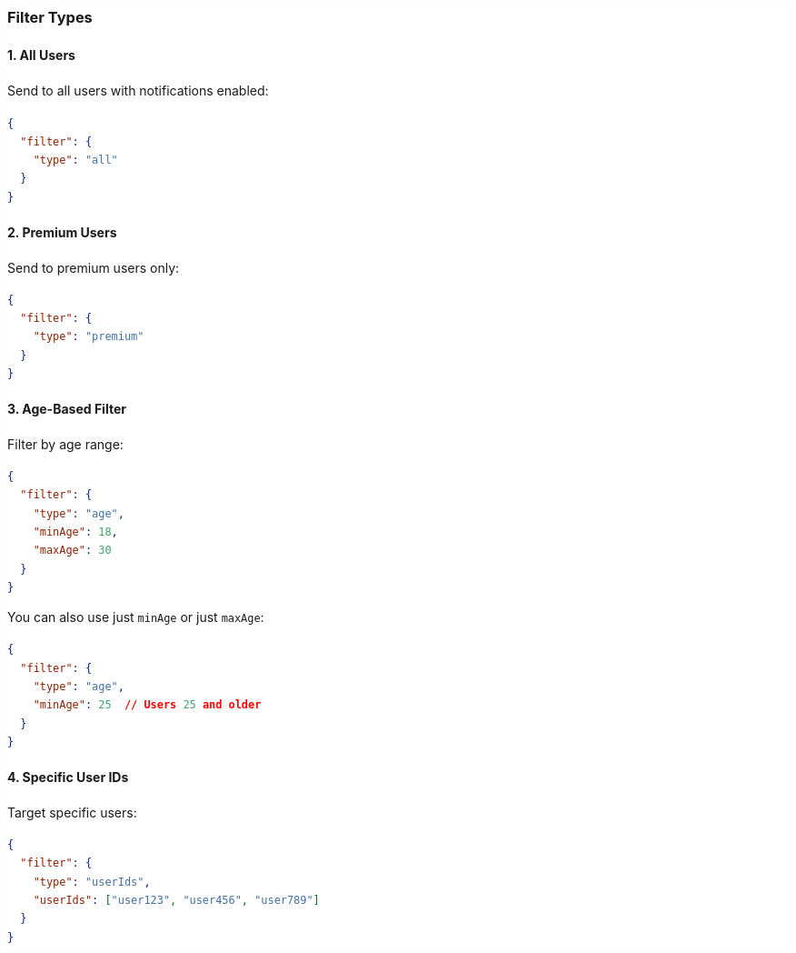 ### Filter Types

#### 1. All Users

Send to all users with notifications enabled:

```json
{
  "filter": {
    "type": "all"
  }
}
```

#### 2. Premium Users

Send to premium users only:

```json
{
  "filter": {
    "type": "premium"
  }
}
```

#### 3. Age-Based Filter

Filter by age range:

```json
{
  "filter": {
    "type": "age",
    "minAge": 18,
    "maxAge": 30
  }
}
```

You can also use just `minAge` or just `maxAge`:

```json
{
  "filter": {
    "type": "age",
    "minAge": 25  // Users 25 and older
  }
}
```

#### 4. Specific User IDs

Target specific users:

```json
{
  "filter": {
    "type": "userIds",
    "userIds": ["user123", "user456", "user789"]
  }
}
```
